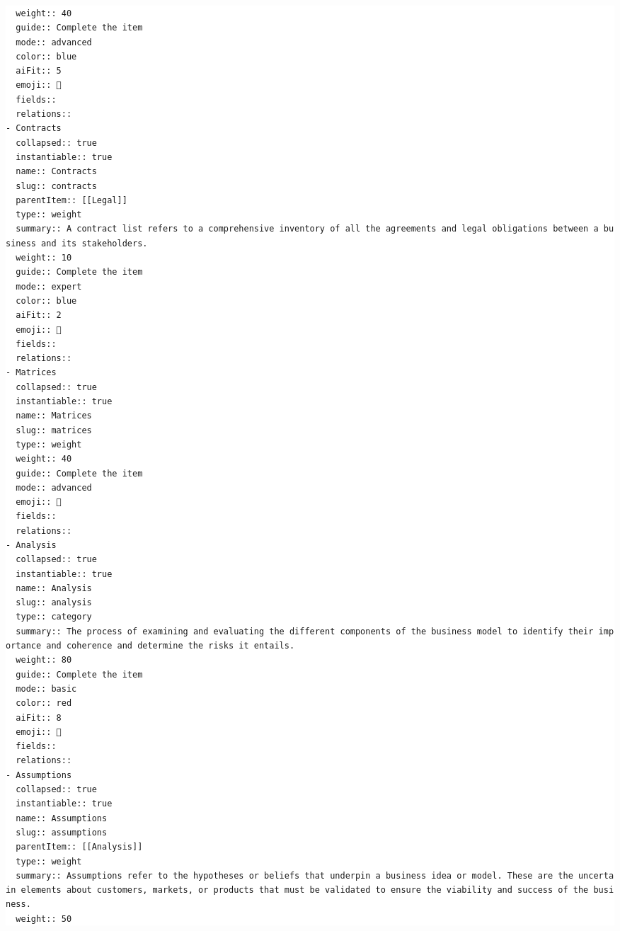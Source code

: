 	  weight:: 40
	  guide:: Complete the item
	  mode:: advanced
	  color:: blue
	  aiFit:: 5
	  emoji:: 🔮
	  fields::
	  relations::
	- Contracts
	  collapsed:: true
	  instantiable:: true
	  name:: Contracts
	  slug:: contracts
	  parentItem:: [[Legal]]
	  type:: weight
	  summary:: A contract list refers to a comprehensive inventory of all the agreements and legal obligations between a business and its stakeholders.
	  weight:: 10
	  guide:: Complete the item
	  mode:: expert
	  color:: blue
	  aiFit:: 2
	  emoji:: 🚨
	  fields::
	  relations::
	- Matrices
	  collapsed:: true
	  instantiable:: true
	  name:: Matrices
	  slug:: matrices
	  type:: weight
	  weight:: 40
	  guide:: Complete the item
	  mode:: advanced
	  emoji:: 📄
	  fields::
	  relations::
	- Analysis
	  collapsed:: true
	  instantiable:: true
	  name:: Analysis
	  slug:: analysis
	  type:: category
	  summary:: The process of examining and evaluating the different components of the business model to identify their importance and coherence and determine the risks it entails.
	  weight:: 80
	  guide:: Complete the item
	  mode:: basic
	  color:: red
	  aiFit:: 8
	  emoji:: 📄
	  fields::
	  relations::
	- Assumptions
	  collapsed:: true
	  instantiable:: true
	  name:: Assumptions
	  slug:: assumptions
	  parentItem:: [[Analysis]]
	  type:: weight
	  summary:: Assumptions refer to the hypotheses or beliefs that underpin a business idea or model. These are the uncertain elements about customers, markets, or products that must be validated to ensure the viability and success of the business.
	  weight:: 50
